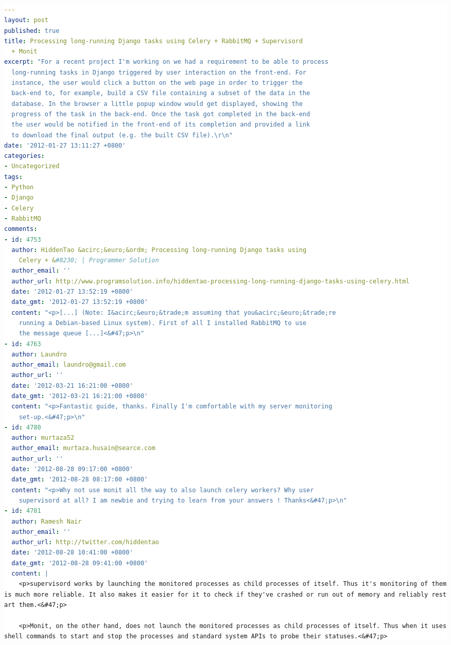 ```yaml
---
layout: post
published: true
title: Processing long-running Django tasks using Celery + RabbitMQ + Supervisord
  + Monit
excerpt: "For a recent project I'm working on we had a requirement to be able to process
  long-running tasks in Django triggered by user interaction on the front-end. For
  instance, the user would click a button on the web page in order to trigger the
  back-end to, for example, build a CSV file containing a subset of the data in the
  database. In the browser a little popup window would get displayed, showing the
  progress of the task in the back-end. Once the task got completed in the back-end
  the user would be notified in the front-end of its completion and provided a link
  to download the final output (e.g. the built CSV file).\r\n"
date: '2012-01-27 13:11:27 +0800'
categories:
- Uncategorized
tags:
- Python
- Django
- Celery
- RabbitMQ
comments:
- id: 4753
  author: HiddenTao &acirc;&euro;&ordm; Processing long-running Django tasks using
    Celery + &#8230; | Programmer Solution
  author_email: ''
  author_url: http://www.programsolution.info/hiddentao-processing-long-running-django-tasks-using-celery.html
  date: '2012-01-27 13:52:19 +0800'
  date_gmt: '2012-01-27 13:52:19 +0800'
  content: "<p>[...] (Note: I&acirc;&euro;&trade;m assuming that you&acirc;&euro;&trade;re
    running a Debian-based Linux system). First of all I installed RabbitMQ to use
    the message queue [...]<&#47;p>\n"
- id: 4763
  author: Laundro
  author_email: laundro@gmail.com
  author_url: ''
  date: '2012-03-21 16:21:00 +0800'
  date_gmt: '2012-03-21 16:21:00 +0800'
  content: "<p>Fantastic guide, thanks. Finally I'm comfortable with my server monitoring
    set-up.<&#47;p>\n"
- id: 4780
  author: murtaza52
  author_email: murtaza.husain@searce.com
  author_url: ''
  date: '2012-08-28 09:17:00 +0800'
  date_gmt: '2012-08-28 08:17:00 +0800'
  content: "<p>Why not use monit all the way to also launch celery workers? Why user
    supervisord at all? I am newbie and trying to learn from your answers ! Thanks<&#47;p>\n"
- id: 4781
  author: Ramesh Nair
  author_email: ''
  author_url: http://twitter.com/hiddentao
  date: '2012-08-28 10:41:00 +0800'
  date_gmt: '2012-08-28 09:41:00 +0800'
  content: |
    <p>supervisord works by launching the monitored processes as child processes of itself. Thus it's monitoring of them is much more reliable. It also makes it easier for it to check if they've crashed or run out of memory and reliably restart them.<&#47;p>

    <p>Monit, on the other hand, does not launch the monitored processes as child processes of itself. Thus when it uses shell commands to start and stop the processes and standard system APIs to probe their statuses.<&#47;p>
```